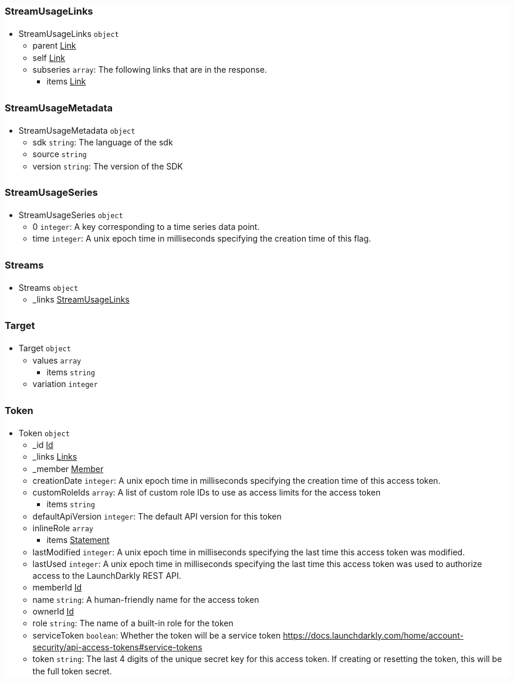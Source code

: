 ### StreamUsageLinks
* StreamUsageLinks `object`
  * parent [Link](#link)
  * self [Link](#link)
  * subseries `array`: The following links that are in the response.
    * items [Link](#link)

### StreamUsageMetadata
* StreamUsageMetadata `object`
  * sdk `string`: The language of the sdk
  * source `string`
  * version `string`: The version of the SDK

### StreamUsageSeries
* StreamUsageSeries `object`
  * 0 `integer`: A key corresponding to a time series data point.
  * time `integer`: A unix epoch time in milliseconds specifying the creation time of this flag.

### Streams
* Streams `object`
  * _links [StreamUsageLinks](#streamusagelinks)

### Target
* Target `object`
  * values `array`
    * items `string`
  * variation `integer`

### Token
* Token `object`
  * _id [Id](#id)
  * _links [Links](#links)
  * _member [Member](#member)
  * creationDate `integer`: A unix epoch time in milliseconds specifying the creation time of this access token.
  * customRoleIds `array`: A list of custom role IDs to use as access limits for the access token
    * items `string`
  * defaultApiVersion `integer`: The default API version for this token
  * inlineRole `array`
    * items [Statement](#statement)
  * lastModified `integer`: A unix epoch time in milliseconds specifying the last time this access token was modified.
  * lastUsed `integer`: A unix epoch time in milliseconds specifying the last time this access token was used to authorize access to the LaunchDarkly REST API.
  * memberId [Id](#id)
  * name `string`: A human-friendly name for the access token
  * ownerId [Id](#id)
  * role `string`: The name of a built-in role for the token
  * serviceToken `boolean`: Whether the token will be a service token https://docs.launchdarkly.com/home/account-security/api-access-tokens#service-tokens
  * token `string`: The last 4 digits of the unique secret key for this access token. If creating or resetting the token, this will be the full token secret.
